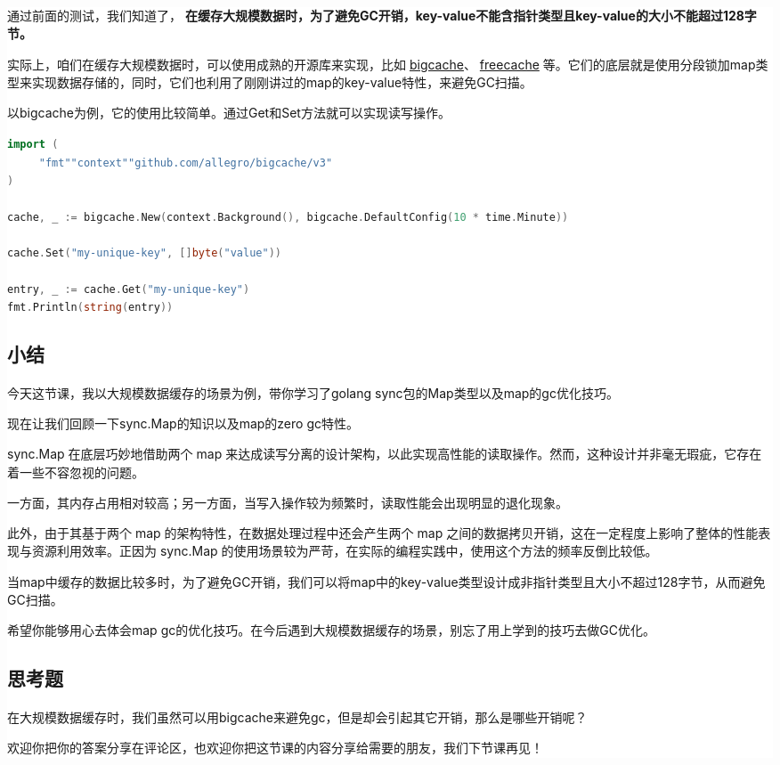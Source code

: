通过前面的测试，我们知道了， **在缓存大规模数据时，为了避免GC开销，key-value不能含指针类型且key-value的大小不能超过128字节。**

实际上，咱们在缓存大规模数据时，可以使用成熟的开源库来实现，比如 [bigcache](https://github.com/allegro/bigcache/tree/main)、 [freecache](https://github.com/coocood/freecache) 等。它们的底层就是使用分段锁加map类型来实现数据存储的，同时，它们也利用了刚刚讲过的map的key-value特性，来避免GC扫描。

以bigcache为例，它的使用比较简单。通过Get和Set方法就可以实现读写操作。

```go
import (
     "fmt""context""github.com/allegro/bigcache/v3"
)

cache, _ := bigcache.New(context.Background(), bigcache.DefaultConfig(10 * time.Minute))

cache.Set("my-unique-key", []byte("value"))

entry, _ := cache.Get("my-unique-key")
fmt.Println(string(entry))

```

## 小结

今天这节课，我以大规模数据缓存的场景为例，带你学习了golang sync包的Map类型以及map的gc优化技巧。

现在让我们回顾一下sync.Map的知识以及map的zero gc特性。

sync.Map 在底层巧妙地借助两个 map 来达成读写分离的设计架构，以此实现高性能的读取操作。然而，这种设计并非毫无瑕疵，它存在着一些不容忽视的问题。

一方面，其内存占用相对较高；另一方面，当写入操作较为频繁时，读取性能会出现明显的退化现象。

此外，由于其基于两个 map 的架构特性，在数据处理过程中还会产生两个 map 之间的数据拷贝开销，这在一定程度上影响了整体的性能表现与资源利用效率。正因为 sync.Map 的使用场景较为严苛，在实际的编程实践中，使用这个方法的频率反倒比较低。

当map中缓存的数据比较多时，为了避免GC开销，我们可以将map中的key-value类型设计成非指针类型且大小不超过128字节，从而避免GC扫描。

希望你能够用心去体会map gc的优化技巧。在今后遇到大规模数据缓存的场景，别忘了用上学到的技巧去做GC优化。

## 思考题

在大规模数据缓存时，我们虽然可以用bigcache来避免gc，但是却会引起其它开销，那么是哪些开销呢？

欢迎你把你的答案分享在评论区，也欢迎你把这节课的内容分享给需要的朋友，我们下节课再见！